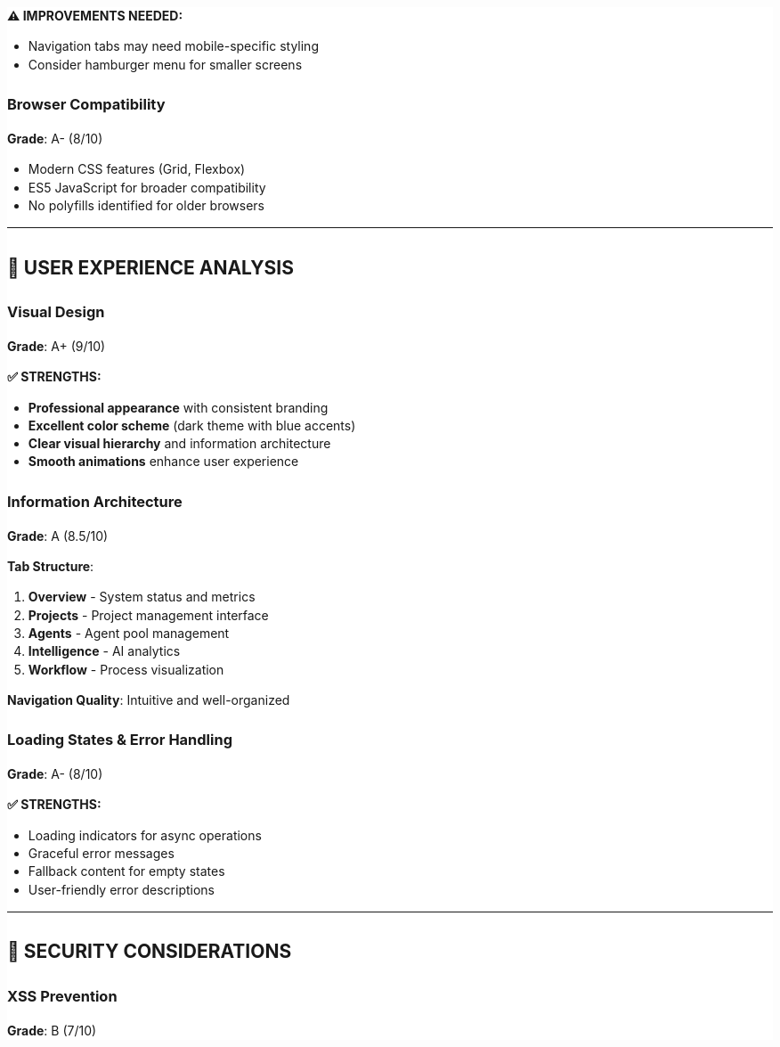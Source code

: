 **⚠️ IMPROVEMENTS NEEDED:**
- Navigation tabs may need mobile-specific styling
- Consider hamburger menu for smaller screens

### **Browser Compatibility**
**Grade**: A- (8/10)
- Modern CSS features (Grid, Flexbox)
- ES5 JavaScript for broader compatibility
- No polyfills identified for older browsers

---

## 🎨 **USER EXPERIENCE ANALYSIS**

### **Visual Design**
**Grade**: A+ (9/10)

**✅ STRENGTHS:**
- **Professional appearance** with consistent branding
- **Excellent color scheme** (dark theme with blue accents)
- **Clear visual hierarchy** and information architecture
- **Smooth animations** enhance user experience

### **Information Architecture**
**Grade**: A (8.5/10)

**Tab Structure**:
1. **Overview** - System status and metrics
2. **Projects** - Project management interface
3. **Agents** - Agent pool management
4. **Intelligence** - AI analytics
5. **Workflow** - Process visualization

**Navigation Quality**: Intuitive and well-organized

### **Loading States & Error Handling**
**Grade**: A- (8/10)

**✅ STRENGTHS:**
- Loading indicators for async operations
- Graceful error messages
- Fallback content for empty states
- User-friendly error descriptions

---

## 🔐 **SECURITY CONSIDERATIONS**

### **XSS Prevention**
**Grade**: B (7/10)
